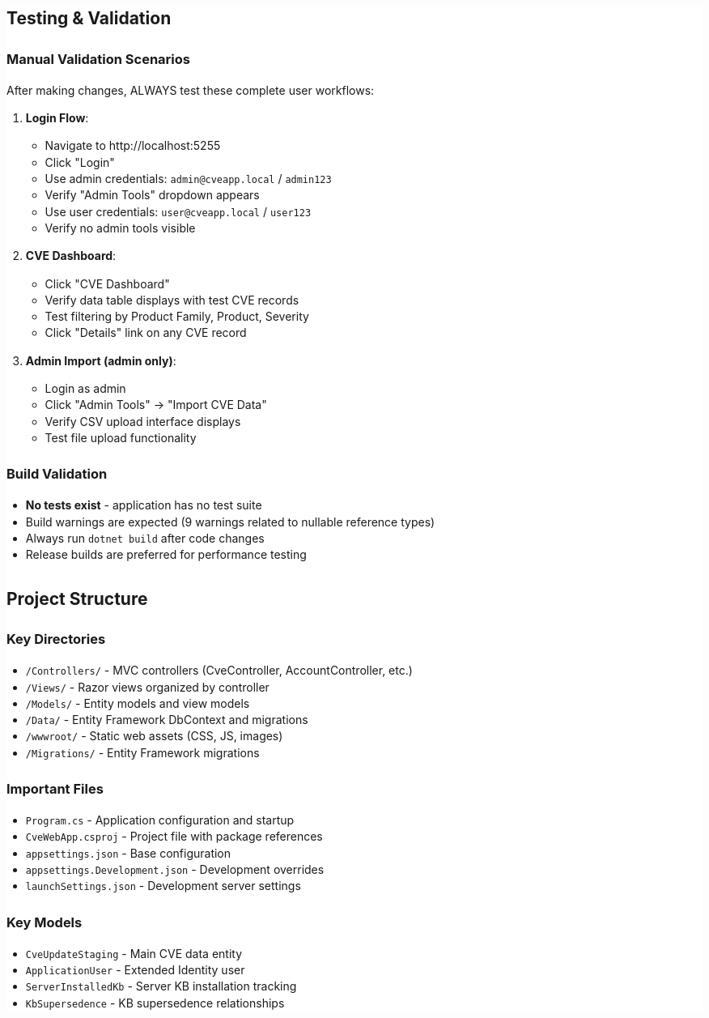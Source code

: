 ## Testing & Validation

### Manual Validation Scenarios
After making changes, ALWAYS test these complete user workflows:

1. **Login Flow**:
   - Navigate to http://localhost:5255
   - Click "Login"
   - Use admin credentials: `admin@cveapp.local` / `admin123`
   - Verify "Admin Tools" dropdown appears
   - Use user credentials: `user@cveapp.local` / `user123`
   - Verify no admin tools visible

2. **CVE Dashboard**:
   - Click "CVE Dashboard"
   - Verify data table displays with test CVE records
   - Test filtering by Product Family, Product, Severity
   - Click "Details" link on any CVE record

3. **Admin Import (admin only)**:
   - Login as admin
   - Click "Admin Tools" → "Import CVE Data"
   - Verify CSV upload interface displays
   - Test file upload functionality

### Build Validation
- **No tests exist** - application has no test suite
- Build warnings are expected (9 warnings related to nullable reference types)
- Always run `dotnet build` after code changes
- Release builds are preferred for performance testing

## Project Structure

### Key Directories
- `/Controllers/` - MVC controllers (CveController, AccountController, etc.)
- `/Views/` - Razor views organized by controller
- `/Models/` - Entity models and view models
- `/Data/` - Entity Framework DbContext and migrations
- `/wwwroot/` - Static web assets (CSS, JS, images)
- `/Migrations/` - Entity Framework migrations

### Important Files
- `Program.cs` - Application configuration and startup
- `CveWebApp.csproj` - Project file with package references
- `appsettings.json` - Base configuration
- `appsettings.Development.json` - Development overrides
- `launchSettings.json` - Development server settings

### Key Models
- `CveUpdateStaging` - Main CVE data entity
- `ApplicationUser` - Extended Identity user
- `ServerInstalledKb` - Server KB installation tracking
- `KbSupersedence` - KB supersedence relationships
